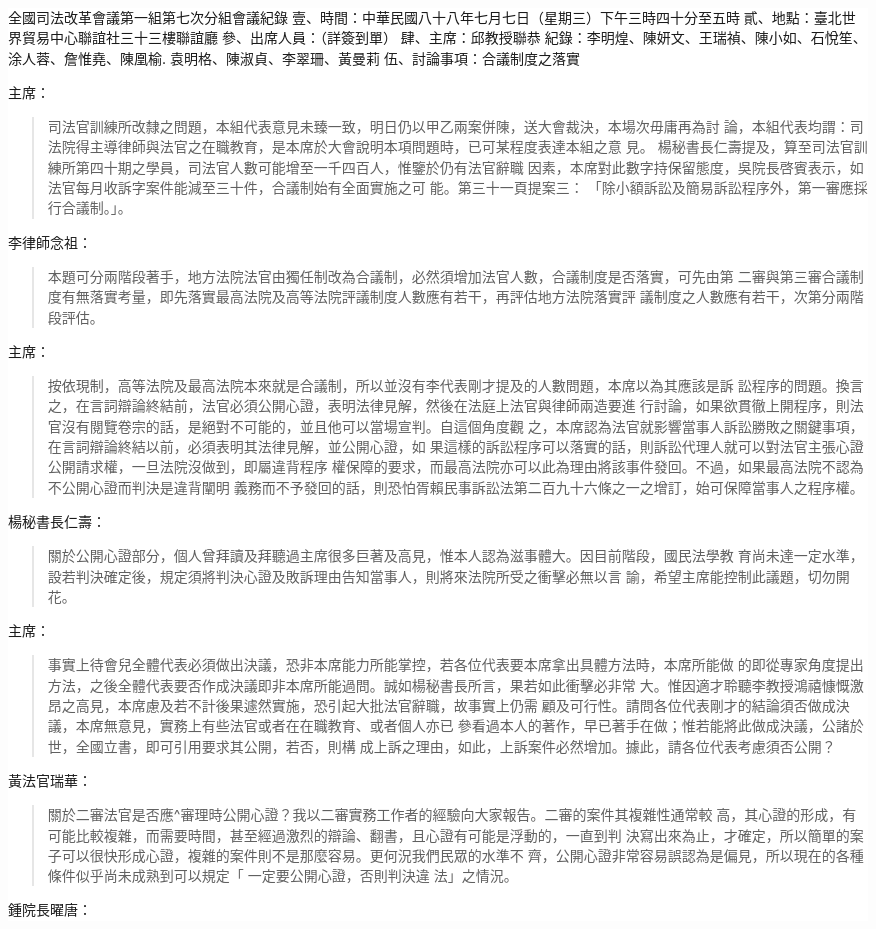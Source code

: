 全國司法改革會議第一組第七次分組會議紀錄
壹、時間：中華民國八十八年七月七日（星期三）下午三時四十分至五時
貳、地點：臺北世界貿易中心聯誼社三十三樓聯誼廳
參、出席人員：（詳簽到單）
肆、主席：邱教授聯恭 紀錄：李明煌、陳妍文、王瑞禎、陳小如、石悅笙、涂人蓉、詹惟堯、陳凰榆.
袁明格、陳淑貞、李翠珊、黃曼莉
伍、討論事項：合議制度之落實

主席：

> 司法官訓練所改隸之問題，本組代表意見未臻一致，明日仍以甲乙兩案併陳，送大會裁決，本場次毋庸再為討
論，本組代表均謂：司法院得主導律師與法官之在職教育，是本席於大會說明本項問題時，已可某程度表達本組之意
見。
楊秘書長仁壽提及，算至司法官訓練所第四十期之學員，司法官人數可能增至一千四百人，惟鑒於仍有法官辭職
因素，本席對此數字持保留態度，吳院長啓賓表示，如法官每月收訴字案件能減至三十件，合議制始有全面實施之可
能。第三十一頁提案三： 「除小額訴訟及簡易訴訟程序外，第一審應採行合議制。」。

李律師念祖：

> 本題可分兩階段著手，地方法院法官由獨任制改為合議制，必然須增加法官人數，合議制度是否落實，可先由第
二審與第三審合議制度有無落實考量，即先落實最高法院及高等法院評議制度人數應有若干，再評估地方法院落實評
議制度之人數應有若干，次第分兩階段評估。

主席：

> 按依現制，高等法院及最高法院本來就是合議制，所以並沒有李代表剛才提及的人數問題，本席以為其應該是訴
訟程序的問題。換言之，在言詞辯論終結前，法官必須公開心證，表明法律見解，然後在法庭上法官與律師兩造要進
行討論，如果欲貫徹上開程序，則法官沒有閱覽卷宗的話，是絕對不可能的，並且他可以當場宣判。自這個角度觀
之，本席認為法官就影響當事人訴訟勝敗之關鍵事項，在言詞辯論終結以前，必須表明其法律見解，並公開心證，如
果這樣的訴訟程序可以落實的話，則訴訟代理人就可以對法官主張心證公開請求權，一旦法院沒做到，即屬違背程序
權保障的要求，而最高法院亦可以此為理由將該事件發回。不過，如果最高法院不認為不公開心證而判決是違背闡明
義務而不予發回的話，則恐怕胥賴民事訴訟法第二百九十六條之一之增訂，始可保障當事人之程序權。

楊秘書長仁壽：

> 關於公開心證部分，個人曾拜讀及拜聽過主席很多巨著及高見，惟本人認為滋事體大。因目前階段，國民法學教
育尚未達一定水準，設若判決確定後，規定須將判決心證及敗訴理由告知當事人，則將來法院所受之衝擊必無以言
諭，希望主席能控制此議題，切勿開花。

主席：

> 事實上待會兒全體代表必須做出決議，恐非本席能力所能掌控，若各位代表要本席拿出具體方法時，本席所能做
的即從專家角度提出方法，之後全體代表要否作成決議即非本席所能過問。誠如楊秘書長所言，果若如此衝擊必非常
大。惟因適才聆聽李教授鴻禧慷慨激昂之高見，本席慮及若不計後果遽然實施，恐引起大批法官辭職，故事實上仍需
顧及可行性。請問各位代表剛才的結論須否做成決議，本席無意見，實務上有些法官或者在在職教育、或者個人亦已
參看過本人的著作，早已著手在做；惟若能將此做成決議，公諸於世，全國立書，即可引用要求其公開，若否，則構
成上訴之理由，如此，上訴案件必然增加。據此，請各位代表考慮須否公開？

黃法官瑞華：

> 關於二審法官是否應^審理時公開心證？我以二審實務工作者的經驗向大家報告。二審的案件其複雜性通常較
高，其心證的形成，有可能比較複雜，而需要時間，甚至經過激烈的辯論、翻書，且心證有可能是浮動的，一直到判
決寫出來為止，才確定，所以簡單的案子可以很快形成心證，複雜的案件則不是那麼容易。更何況我們民眾的水準不
齊，公開心證非常容易誤認為是偏見，所以現在的各種條件似乎尚未成熟到可以規定「 一定要公開心證，否則判決違
法」之情況。

鍾院長曜唐：
